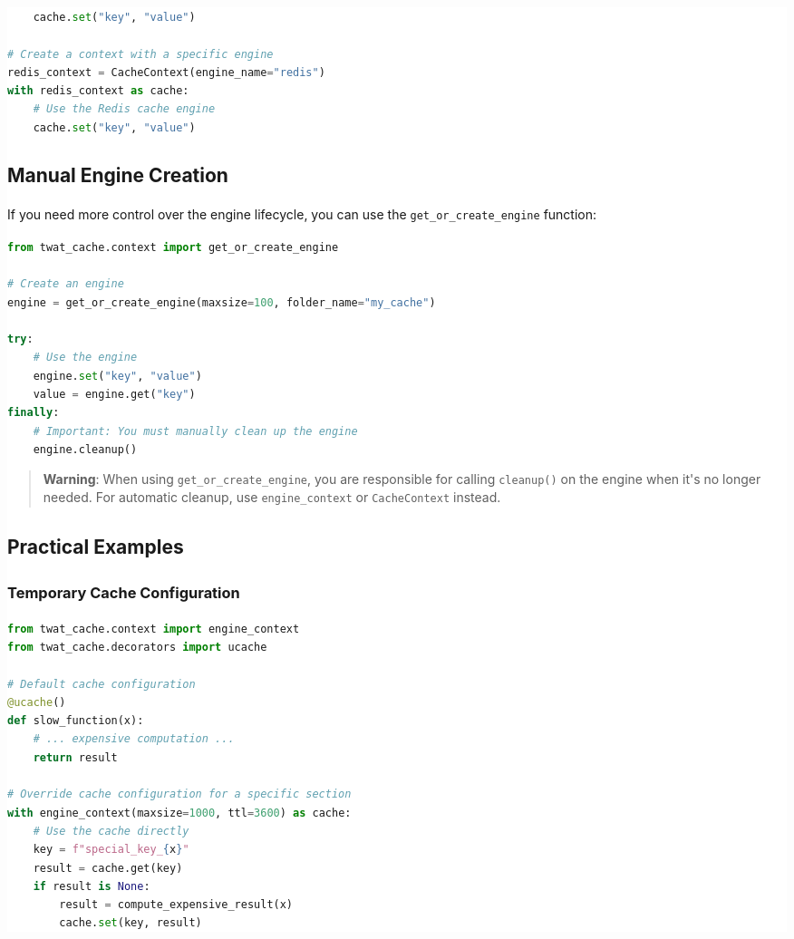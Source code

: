 ```python
    cache.set("key", "value")

# Create a context with a specific engine
redis_context = CacheContext(engine_name="redis")
with redis_context as cache:
    # Use the Redis cache engine
    cache.set("key", "value")
```

## Manual Engine Creation

If you need more control over the engine lifecycle, you can use the `get_or_create_engine` function:

```python
from twat_cache.context import get_or_create_engine

# Create an engine
engine = get_or_create_engine(maxsize=100, folder_name="my_cache")

try:
    # Use the engine
    engine.set("key", "value")
    value = engine.get("key")
finally:
    # Important: You must manually clean up the engine
    engine.cleanup()
```

> **Warning**: When using `get_or_create_engine`, you are responsible for calling `cleanup()` on the engine when it's no longer needed. For automatic cleanup, use `engine_context` or `CacheContext` instead.

## Practical Examples

### Temporary Cache Configuration

```python
from twat_cache.context import engine_context
from twat_cache.decorators import ucache

# Default cache configuration
@ucache()
def slow_function(x):
    # ... expensive computation ...
    return result

# Override cache configuration for a specific section
with engine_context(maxsize=1000, ttl=3600) as cache:
    # Use the cache directly
    key = f"special_key_{x}"
    result = cache.get(key)
    if result is None:
        result = compute_expensive_result(x)
        cache.set(key, result)
```
